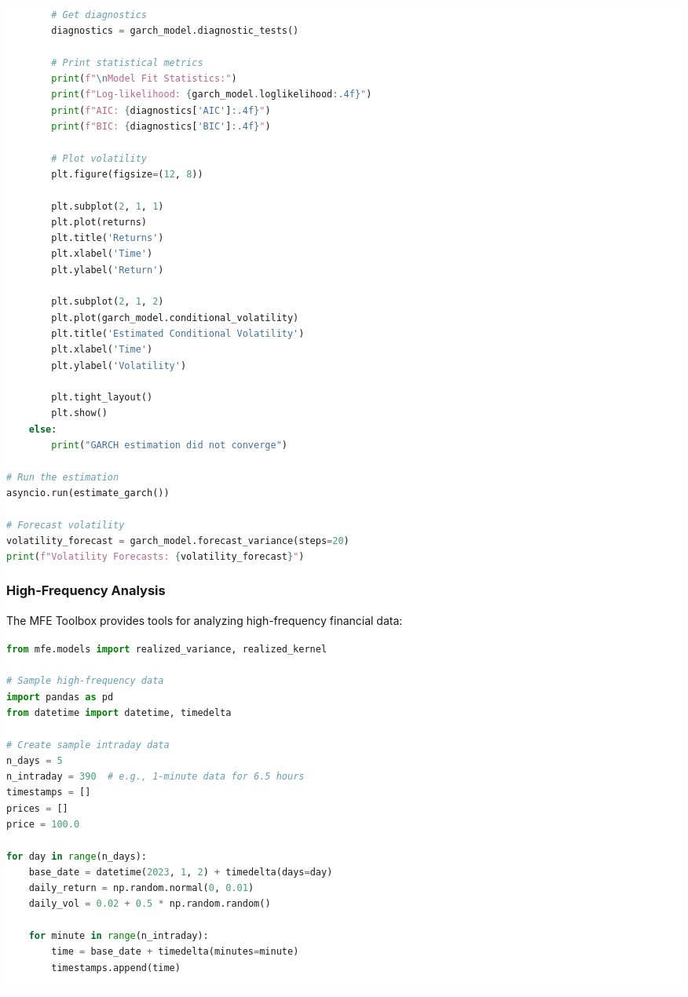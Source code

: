 ```python
        # Get diagnostics
        diagnostics = garch_model.diagnostic_tests()
        
        # Print statistical metrics
        print(f"\nModel Fit Statistics:")
        print(f"Log-likelihood: {garch_model.loglikelihood:.4f}")
        print(f"AIC: {diagnostics['AIC']:.4f}")
        print(f"BIC: {diagnostics['BIC']:.4f}")
        
        # Plot volatility
        plt.figure(figsize=(12, 8))
        
        plt.subplot(2, 1, 1)
        plt.plot(returns)
        plt.title('Returns')
        plt.xlabel('Time')
        plt.ylabel('Return')
        
        plt.subplot(2, 1, 2)
        plt.plot(garch_model.conditional_volatility)
        plt.title('Estimated Conditional Volatility')
        plt.xlabel('Time')
        plt.ylabel('Volatility')
        
        plt.tight_layout()
        plt.show()
    else:
        print("GARCH estimation did not converge")

# Run the estimation
asyncio.run(estimate_garch())

# Forecast volatility
volatility_forecast = garch_model.forecast_variance(steps=20)
print(f"Volatility Forecasts: {volatility_forecast}")
```

### High-Frequency Analysis

The MFE Toolbox provides tools for analyzing high-frequency financial data:

```python
from mfe.models import realized_variance, realized_kernel

# Sample high-frequency data
import pandas as pd
from datetime import datetime, timedelta

# Create sample intraday data
n_days = 5
n_intraday = 390  # e.g., 1-minute data for 6.5 hours
timestamps = []
prices = []
price = 100.0

for day in range(n_days):
    base_date = datetime(2023, 1, 2) + timedelta(days=day)
    daily_return = np.random.normal(0, 0.01)
    daily_vol = 0.02 + 0.5 * np.random.random()
    
    for minute in range(n_intraday):
        time = base_date + timedelta(minutes=minute)
        timestamps.append(time)
        
```